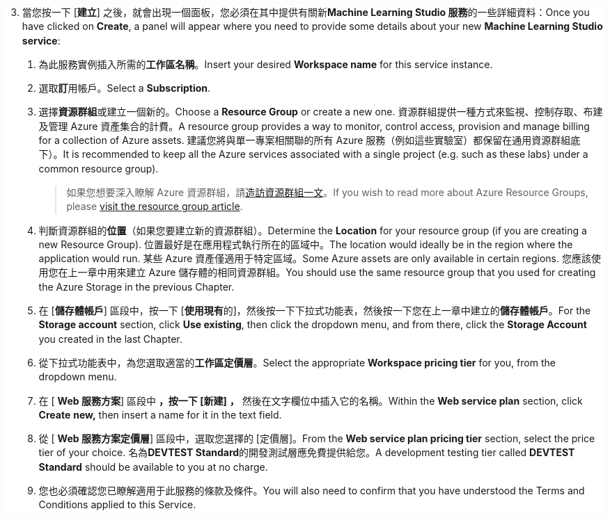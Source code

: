 3.  <span data-ttu-id="9be2d-185">當您按一下 [**建立**] 之後，就會出現一個面板，您必須在其中提供有關新**Machine Learning Studio 服務**的一些詳細資料：</span><span class="sxs-lookup"><span data-stu-id="9be2d-185">Once you have clicked on **Create**, a panel will appear where you need to provide some details about your new **Machine Learning Studio service**:</span></span>

    1.  <span data-ttu-id="9be2d-186">為此服務實例插入所需的**工作區名稱**。</span><span class="sxs-lookup"><span data-stu-id="9be2d-186">Insert your desired **Workspace name** for this service instance.</span></span>

    2.  <span data-ttu-id="9be2d-187">選取**訂**用帳戶。</span><span class="sxs-lookup"><span data-stu-id="9be2d-187">Select a **Subscription**.</span></span>

    3. <span data-ttu-id="9be2d-188">選擇**資源群組**或建立一個新的。</span><span class="sxs-lookup"><span data-stu-id="9be2d-188">Choose a **Resource Group** or create a new one.</span></span> <span data-ttu-id="9be2d-189">資源群組提供一種方式來監視、控制存取、布建及管理 Azure 資產集合的計費。</span><span class="sxs-lookup"><span data-stu-id="9be2d-189">A resource group provides a way to monitor, control access, provision and manage billing for a collection of Azure assets.</span></span> <span data-ttu-id="9be2d-190">建議您將與單一專案相關聯的所有 Azure 服務（例如這些實驗室）都保留在通用資源群組底下）。</span><span class="sxs-lookup"><span data-stu-id="9be2d-190">It is recommended to keep all the Azure services associated with a single project (e.g. such as these labs) under a common resource group).</span></span> 

        > <span data-ttu-id="9be2d-191">如果您想要深入瞭解 Azure 資源群組，請[造訪資源群組一文](https://docs.microsoft.com/azure/azure-resource-manager/resource-group-portal)。</span><span class="sxs-lookup"><span data-stu-id="9be2d-191">If you wish to read more about Azure Resource Groups, please [visit the resource group article](https://docs.microsoft.com/azure/azure-resource-manager/resource-group-portal).</span></span>

    4.  <span data-ttu-id="9be2d-192">判斷資源群組的**位置**（如果您要建立新的資源群組）。</span><span class="sxs-lookup"><span data-stu-id="9be2d-192">Determine the **Location** for your resource group (if you are creating a new Resource Group).</span></span> <span data-ttu-id="9be2d-193">位置最好是在應用程式執行所在的區域中。</span><span class="sxs-lookup"><span data-stu-id="9be2d-193">The location would ideally be in the region where the application would run.</span></span> <span data-ttu-id="9be2d-194">某些 Azure 資產僅適用于特定區域。</span><span class="sxs-lookup"><span data-stu-id="9be2d-194">Some Azure assets are only available in certain regions.</span></span> <span data-ttu-id="9be2d-195">您應該使用您在上一章中用來建立 Azure 儲存體的相同資源群組。</span><span class="sxs-lookup"><span data-stu-id="9be2d-195">You should use the same resource group that you used for creating the Azure Storage in the previous Chapter.</span></span>

    5.  <span data-ttu-id="9be2d-196">在 [**儲存體帳戶**] 區段中，按一下 [**使用現有**的]，然後按一下下拉式功能表，然後按一下您在上一章中建立的**儲存體帳戶**。</span><span class="sxs-lookup"><span data-stu-id="9be2d-196">For the **Storage account** section, click **Use existing**, then click the dropdown menu, and from there, click the **Storage Account** you created in the last Chapter.</span></span>

    6.  <span data-ttu-id="9be2d-197">從下拉式功能表中，為您選取適當的**工作區定價層**。</span><span class="sxs-lookup"><span data-stu-id="9be2d-197">Select the appropriate **Workspace pricing tier** for you, from the dropdown menu.</span></span>

    7.  <span data-ttu-id="9be2d-198">在 [ **Web 服務方案**] 區段中 **，按一下 [新建]** **，** 然後在文字欄位中插入它的名稱。</span><span class="sxs-lookup"><span data-stu-id="9be2d-198">Within the **Web service plan** section, click **Create** **new,** then insert a name for it in the text field.</span></span>

    8.  <span data-ttu-id="9be2d-199">從 [ **Web 服務方案定價層**] 區段中，選取您選擇的 [定價層]。</span><span class="sxs-lookup"><span data-stu-id="9be2d-199">From the **Web service plan pricing tier** section, select the price tier of your choice.</span></span> <span data-ttu-id="9be2d-200">名為**DEVTEST Standard**的開發測試層應免費提供給您。</span><span class="sxs-lookup"><span data-stu-id="9be2d-200">A development testing tier called **DEVTEST Standard** should be available to you at no charge.</span></span>

    9.  <span data-ttu-id="9be2d-201">您也必須確認您已瞭解適用于此服務的條款及條件。</span><span class="sxs-lookup"><span data-stu-id="9be2d-201">You will also need to confirm that you have understood the Terms and Conditions applied to this Service.</span></span>
